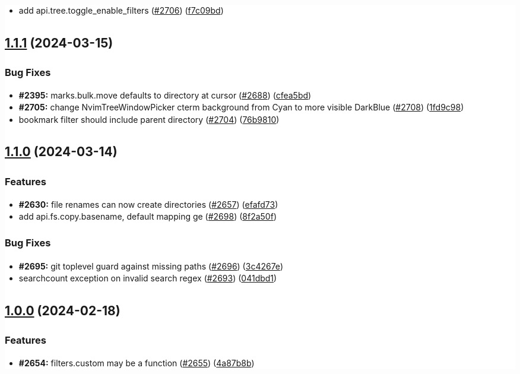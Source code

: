 * add api.tree.toggle_enable_filters ([#2706](https://github.com/nvim-tree/nvim-tree.lua/issues/2706)) ([f7c09bd](https://github.com/nvim-tree/nvim-tree.lua/commit/f7c09bd72e50e1795bd3afb9e2a2b157b4bfb3c3))

## [1.1.1](https://github.com/nvim-tree/nvim-tree.lua/compare/nvim-tree-v1.1.0...nvim-tree-v1.1.1) (2024-03-15)


### Bug Fixes

* **#2395:** marks.bulk.move defaults to directory at cursor ([#2688](https://github.com/nvim-tree/nvim-tree.lua/issues/2688)) ([cfea5bd](https://github.com/nvim-tree/nvim-tree.lua/commit/cfea5bd0806aab41bef6014c6cf5a510910ddbdb))
* **#2705:** change NvimTreeWindowPicker cterm background from Cyan to more visible DarkBlue ([#2708](https://github.com/nvim-tree/nvim-tree.lua/issues/2708)) ([1fd9c98](https://github.com/nvim-tree/nvim-tree.lua/commit/1fd9c98960463d2d5d400916c0633b2df016941d))
* bookmark filter should include parent directory ([#2704](https://github.com/nvim-tree/nvim-tree.lua/issues/2704)) ([76b9810](https://github.com/nvim-tree/nvim-tree.lua/commit/76b98109f62caa12b2f1dff472060b2233ea2e90))

## [1.1.0](https://github.com/nvim-tree/nvim-tree.lua/compare/nvim-tree-v1.0.0...nvim-tree-v1.1.0) (2024-03-14)


### Features

* **#2630:** file renames can now create directories ([#2657](https://github.com/nvim-tree/nvim-tree.lua/issues/2657)) ([efafd73](https://github.com/nvim-tree/nvim-tree.lua/commit/efafd73efa9bc8c26282aed563ba0f01c7465b06))
* add api.fs.copy.basename, default mapping ge ([#2698](https://github.com/nvim-tree/nvim-tree.lua/issues/2698)) ([8f2a50f](https://github.com/nvim-tree/nvim-tree.lua/commit/8f2a50f1cd0c64003042364cf317c8788eaa6c8c))


### Bug Fixes

* **#2695:** git toplevel guard against missing paths ([#2696](https://github.com/nvim-tree/nvim-tree.lua/issues/2696)) ([3c4267e](https://github.com/nvim-tree/nvim-tree.lua/commit/3c4267eb5045fa86b67fe40c0c63d31efc801e77))
* searchcount exception on invalid search regex ([#2693](https://github.com/nvim-tree/nvim-tree.lua/issues/2693)) ([041dbd1](https://github.com/nvim-tree/nvim-tree.lua/commit/041dbd18f440207ad161503a384e7c82d575db66))

## [1.0.0](https://github.com/nvim-tree/nvim-tree.lua/compare/nvim-tree-v0.100.0...nvim-tree-v1.0.0) (2024-02-18)


### Features

* **#2654:** filters.custom may be a function ([#2655](https://github.com/nvim-tree/nvim-tree.lua/issues/2655)) ([4a87b8b](https://github.com/nvim-tree/nvim-tree.lua/commit/4a87b8b46b4a30107971871df3cb7f4c30fdd5d0))

